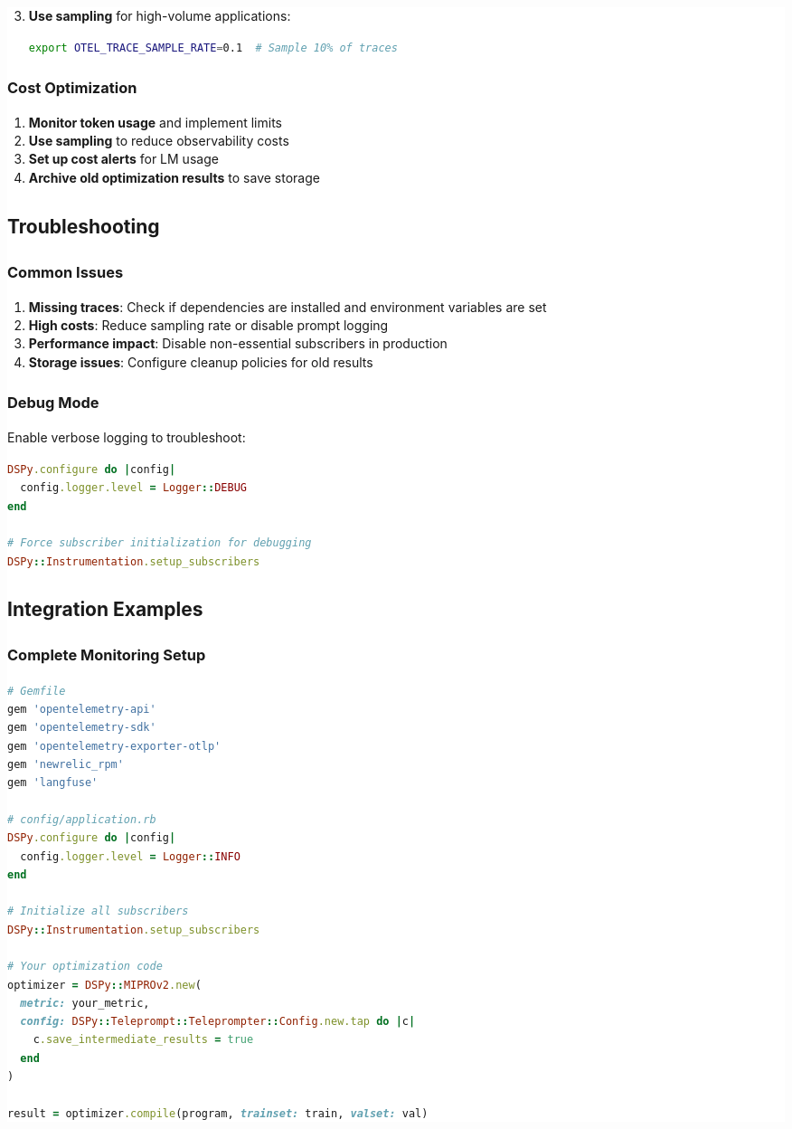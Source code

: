3. **Use sampling** for high-volume applications:
   ```bash
   export OTEL_TRACE_SAMPLE_RATE=0.1  # Sample 10% of traces
   ```

### Cost Optimization

1. **Monitor token usage** and implement limits
2. **Use sampling** to reduce observability costs
3. **Set up cost alerts** for LM usage
4. **Archive old optimization results** to save storage

## Troubleshooting

### Common Issues

1. **Missing traces**: Check if dependencies are installed and environment variables are set
2. **High costs**: Reduce sampling rate or disable prompt logging
3. **Performance impact**: Disable non-essential subscribers in production
4. **Storage issues**: Configure cleanup policies for old results

### Debug Mode

Enable verbose logging to troubleshoot:

```ruby
DSPy.configure do |config|
  config.logger.level = Logger::DEBUG
end

# Force subscriber initialization for debugging
DSPy::Instrumentation.setup_subscribers
```

## Integration Examples

### Complete Monitoring Setup

```ruby
# Gemfile
gem 'opentelemetry-api'
gem 'opentelemetry-sdk' 
gem 'opentelemetry-exporter-otlp'
gem 'newrelic_rpm'
gem 'langfuse'

# config/application.rb
DSPy.configure do |config|
  config.logger.level = Logger::INFO
end

# Initialize all subscribers
DSPy::Instrumentation.setup_subscribers

# Your optimization code
optimizer = DSPy::MIPROv2.new(
  metric: your_metric,
  config: DSPy::Teleprompt::Teleprompter::Config.new.tap do |c|
    c.save_intermediate_results = true
  end
)

result = optimizer.compile(program, trainset: train, valset: val)

```